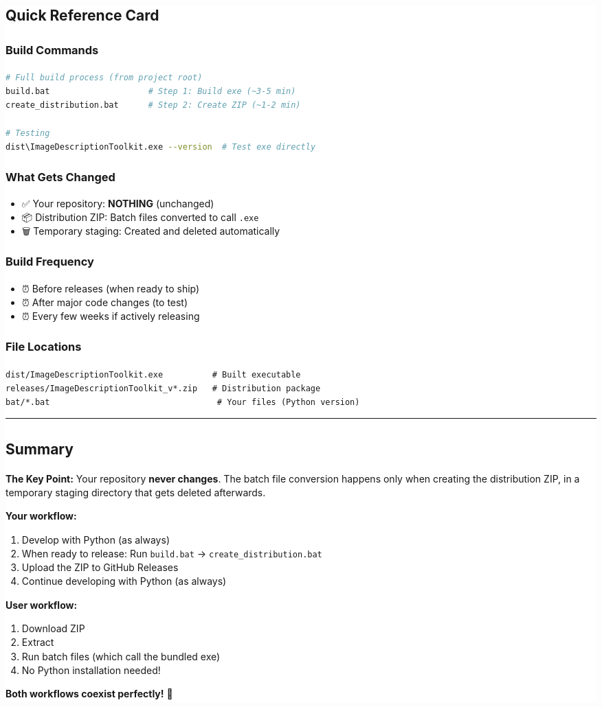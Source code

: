 
## Quick Reference Card

### Build Commands
```bash
# Full build process (from project root)
build.bat                    # Step 1: Build exe (~3-5 min)
create_distribution.bat      # Step 2: Create ZIP (~1-2 min)

# Testing
dist\ImageDescriptionToolkit.exe --version  # Test exe directly
```

### What Gets Changed
- ✅ Your repository: **NOTHING** (unchanged)
- 📦 Distribution ZIP: Batch files converted to call `.exe`
- 🗑️ Temporary staging: Created and deleted automatically

### Build Frequency
- ⏰ Before releases (when ready to ship)
- ⏰ After major code changes (to test)
- ⏰ Every few weeks if actively releasing

### File Locations
```
dist/ImageDescriptionToolkit.exe          # Built executable
releases/ImageDescriptionToolkit_v*.zip   # Distribution package
bat/*.bat                                  # Your files (Python version)
```

---

## Summary

**The Key Point:** Your repository **never changes**. The batch file conversion happens only when creating the distribution ZIP, in a temporary staging directory that gets deleted afterwards.

**Your workflow:**
1. Develop with Python (as always)
2. When ready to release: Run `build.bat` → `create_distribution.bat`
3. Upload the ZIP to GitHub Releases
4. Continue developing with Python (as always)

**User workflow:**
1. Download ZIP
2. Extract
3. Run batch files (which call the bundled exe)
4. No Python installation needed!

**Both workflows coexist perfectly!** 🎉
